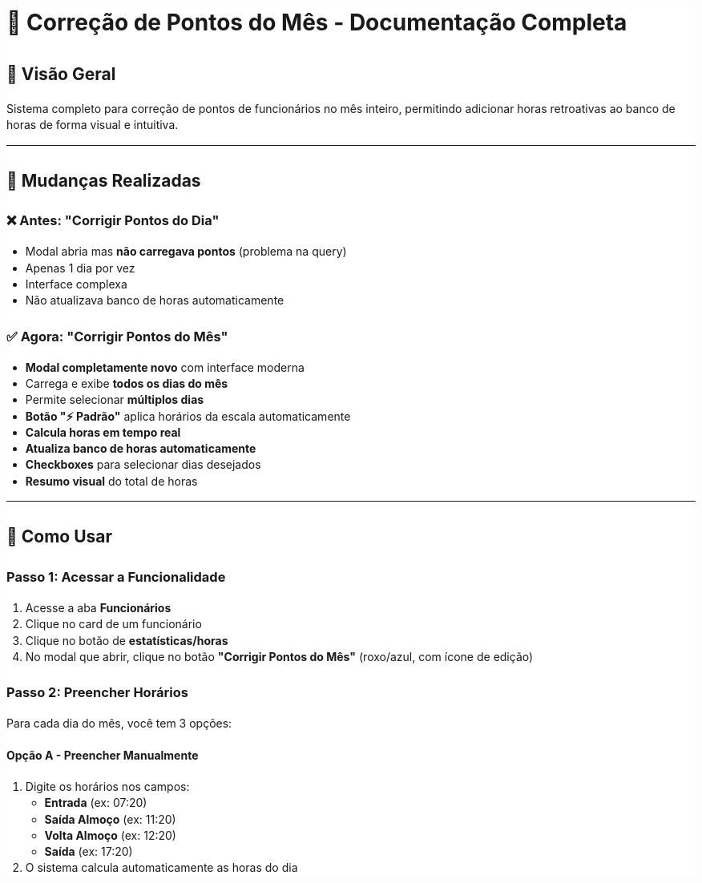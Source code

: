 # 📝 Correção de Pontos do Mês - Documentação Completa

## 🎯 Visão Geral

Sistema completo para correção de pontos de funcionários no mês inteiro, permitindo adicionar horas retroativas ao banco de horas de forma visual e intuitiva.

---

## 🔄 Mudanças Realizadas

### ❌ Antes: "Corrigir Pontos do Dia"
- Modal abria mas **não carregava pontos** (problema na query)
- Apenas 1 dia por vez
- Interface complexa
- Não atualizava banco de horas automaticamente

### ✅ Agora: "Corrigir Pontos do Mês"
- **Modal completamente novo** com interface moderna
- Carrega e exibe **todos os dias do mês**
- Permite selecionar **múltiplos dias**
- **Botão "⚡ Padrão"** aplica horários da escala automaticamente
- **Calcula horas em tempo real**
- **Atualiza banco de horas automaticamente**
- **Checkboxes** para selecionar dias desejados
- **Resumo visual** do total de horas

---

## 🚀 Como Usar

### Passo 1: Acessar a Funcionalidade

1. Acesse a aba **Funcionários**
2. Clique no card de um funcionário
3. Clique no botão de **estatísticas/horas**
4. No modal que abrir, clique no botão **"Corrigir Pontos do Mês"** (roxo/azul, com ícone de edição)

### Passo 2: Preencher Horários

Para cada dia do mês, você tem 3 opções:

#### Opção A - Preencher Manualmente
1. Digite os horários nos campos:
   - **Entrada** (ex: 07:20)
   - **Saída Almoço** (ex: 11:20)
   - **Volta Almoço** (ex: 12:20)
   - **Saída** (ex: 17:20)
2. O sistema calcula automaticamente as horas do dia
